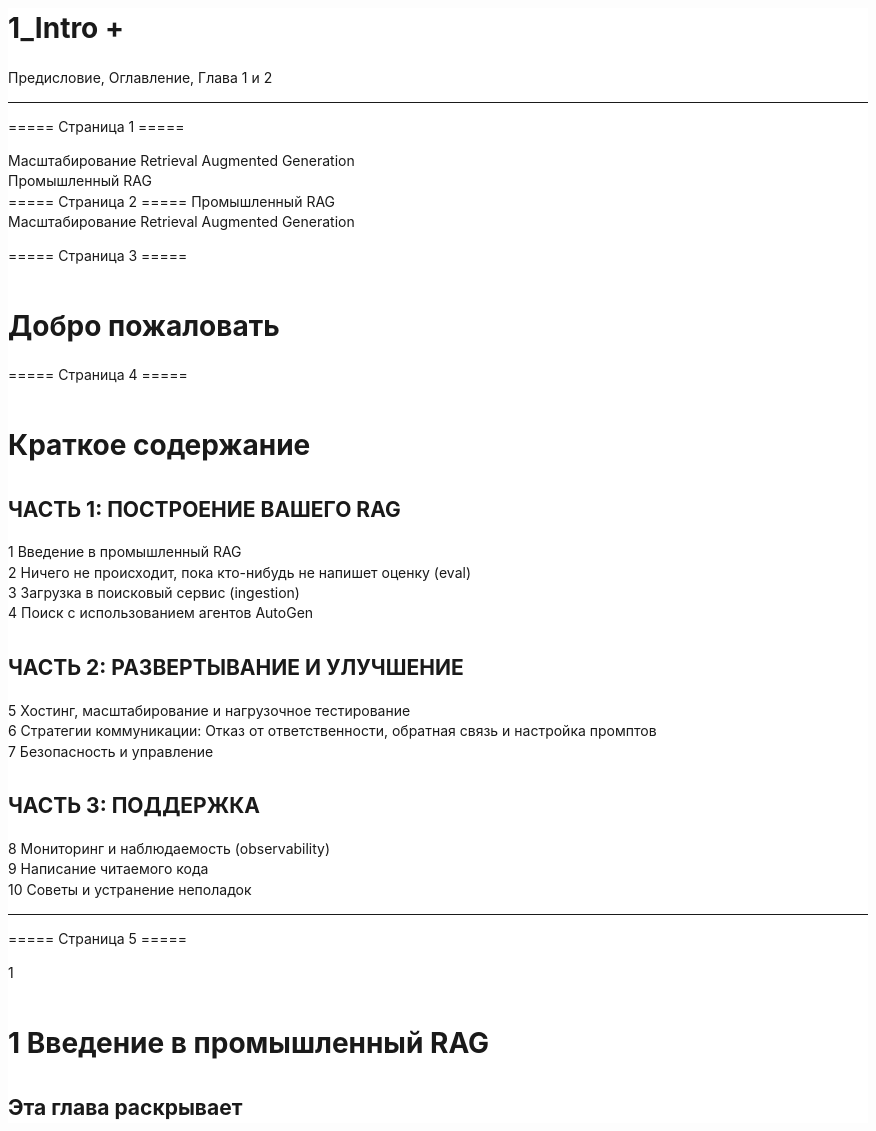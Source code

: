# 1_Intro + 
Предисловие, Оглавление, Глава 1 и 2  

---
===== Страница 1 =====

Масштабирование Retrieval Augmented Generation  
Промышленный RAG  
===== Страница 2 =====
Промышленный RAG  
Масштабирование Retrieval Augmented Generation

===== Страница 3 =====

# Добро пожаловать

===== Страница 4 =====

# Краткое содержание

## ЧАСТЬ 1: ПОСТРОЕНИЕ ВАШЕГО RAG

1  Введение в промышленный RAG  
2  Ничего не происходит, пока кто-нибудь не напишет оценку (eval)  
3  Загрузка в поисковый сервис (ingestion)  
4  Поиск с использованием агентов AutoGen  

## ЧАСТЬ 2: РАЗВЕРТЫВАНИЕ И УЛУЧШЕНИЕ   
5  Хостинг, масштабирование и нагрузочное тестирование  
6  Стратегии коммуникации: Отказ от ответственности, обратная связь и настройка промптов  
7  Безопасность и управление  

## ЧАСТЬ 3: ПОДДЕРЖКА   
8  Мониторинг и наблюдаемость (observability)  
9  Написание читаемого кода  
10 Советы и устранение неполадок  

---

===== Страница 5 =====

1

# 1 Введение в промышленный RAG

## Эта глава раскрывает
